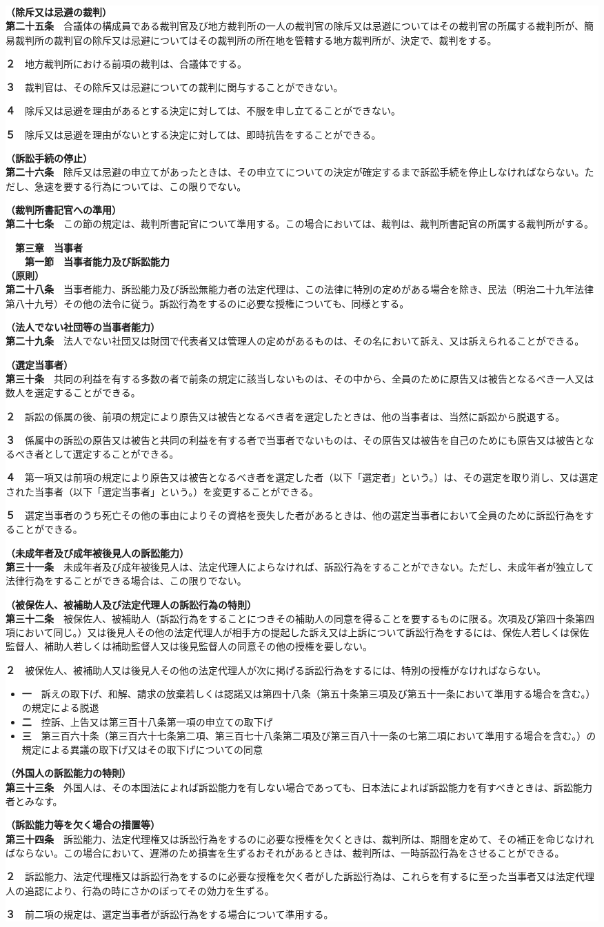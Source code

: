 **（除斥又は忌避の裁判）**  
**第二十五条**　合議体の構成員である裁判官及び地方裁判所の一人の裁判官の除斥又は忌避についてはその裁判官の所属する裁判所が、簡易裁判所の裁判官の除斥又は忌避についてはその裁判所の所在地を管轄する地方裁判所が、決定で、裁判をする。  
  
**２**　地方裁判所における前項の裁判は、合議体でする。  
  
**３**　裁判官は、その除斥又は忌避についての裁判に関与することができない。  
  
**４**　除斥又は忌避を理由があるとする決定に対しては、不服を申し立てることができない。  
  
**５**　除斥又は忌避を理由がないとする決定に対しては、即時抗告をすることができる。  
  
**（訴訟手続の停止）**  
**第二十六条**　除斥又は忌避の申立てがあったときは、その申立てについての決定が確定するまで訴訟手続を停止しなければならない。ただし、急速を要する行為については、この限りでない。  
  
**（裁判所書記官への準用）**  
**第二十七条**　この節の規定は、裁判所書記官について準用する。この場合においては、裁判は、裁判所書記官の所属する裁判所がする。  
  
&emsp;**第三章　当事者**  
&emsp;&emsp;**第一節　当事者能力及び訴訟能力**  
**（原則）**  
**第二十八条**　当事者能力、訴訟能力及び訴訟無能力者の法定代理は、この法律に特別の定めがある場合を除き、民法（明治二十九年法律第八十九号）その他の法令に従う。訴訟行為をするのに必要な授権についても、同様とする。  
  
**（法人でない社団等の当事者能力）**  
**第二十九条**　法人でない社団又は財団で代表者又は管理人の定めがあるものは、その名において訴え、又は訴えられることができる。  
  
**（選定当事者）**  
**第三十条**　共同の利益を有する多数の者で前条の規定に該当しないものは、その中から、全員のために原告又は被告となるべき一人又は数人を選定することができる。  
  
**２**　訴訟の係属の後、前項の規定により原告又は被告となるべき者を選定したときは、他の当事者は、当然に訴訟から脱退する。  
  
**３**　係属中の訴訟の原告又は被告と共同の利益を有する者で当事者でないものは、その原告又は被告を自己のためにも原告又は被告となるべき者として選定することができる。  
  
**４**　第一項又は前項の規定により原告又は被告となるべき者を選定した者（以下「選定者」という。）は、その選定を取り消し、又は選定された当事者（以下「選定当事者」という。）を変更することができる。  
  
**５**　選定当事者のうち死亡その他の事由によりその資格を喪失した者があるときは、他の選定当事者において全員のために訴訟行為をすることができる。  
  
**（未成年者及び成年被後見人の訴訟能力）**  
**第三十一条**　未成年者及び成年被後見人は、法定代理人によらなければ、訴訟行為をすることができない。ただし、未成年者が独立して法律行為をすることができる場合は、この限りでない。  
  
**（被保佐人、被補助人及び法定代理人の訴訟行為の特則）**  
**第三十二条**　被保佐人、被補助人（訴訟行為をすることにつきその補助人の同意を得ることを要するものに限る。次項及び第四十条第四項において同じ。）又は後見人その他の法定代理人が相手方の提起した訴え又は上訴について訴訟行為をするには、保佐人若しくは保佐監督人、補助人若しくは補助監督人又は後見監督人の同意その他の授権を要しない。  
  
**２**　被保佐人、被補助人又は後見人その他の法定代理人が次に掲げる訴訟行為をするには、特別の授権がなければならない。  
* **一**　訴えの取下げ、和解、請求の放棄若しくは認諾又は第四十八条（第五十条第三項及び第五十一条において準用する場合を含む。）の規定による脱退  
* **二**　控訴、上告又は第三百十八条第一項の申立ての取下げ  
* **三**　第三百六十条（第三百六十七条第二項、第三百七十八条第二項及び第三百八十一条の七第二項において準用する場合を含む。）の規定による異議の取下げ又はその取下げについての同意  
  
**（外国人の訴訟能力の特則）**  
**第三十三条**　外国人は、その本国法によれば訴訟能力を有しない場合であっても、日本法によれば訴訟能力を有すべきときは、訴訟能力者とみなす。  
  
**（訴訟能力等を欠く場合の措置等）**  
**第三十四条**　訴訟能力、法定代理権又は訴訟行為をするのに必要な授権を欠くときは、裁判所は、期間を定めて、その補正を命じなければならない。この場合において、遅滞のため損害を生ずるおそれがあるときは、裁判所は、一時訴訟行為をさせることができる。  
  
**２**　訴訟能力、法定代理権又は訴訟行為をするのに必要な授権を欠く者がした訴訟行為は、これらを有するに至った当事者又は法定代理人の追認により、行為の時にさかのぼってその効力を生ずる。  
  
**３**　前二項の規定は、選定当事者が訴訟行為をする場合について準用する。  
  